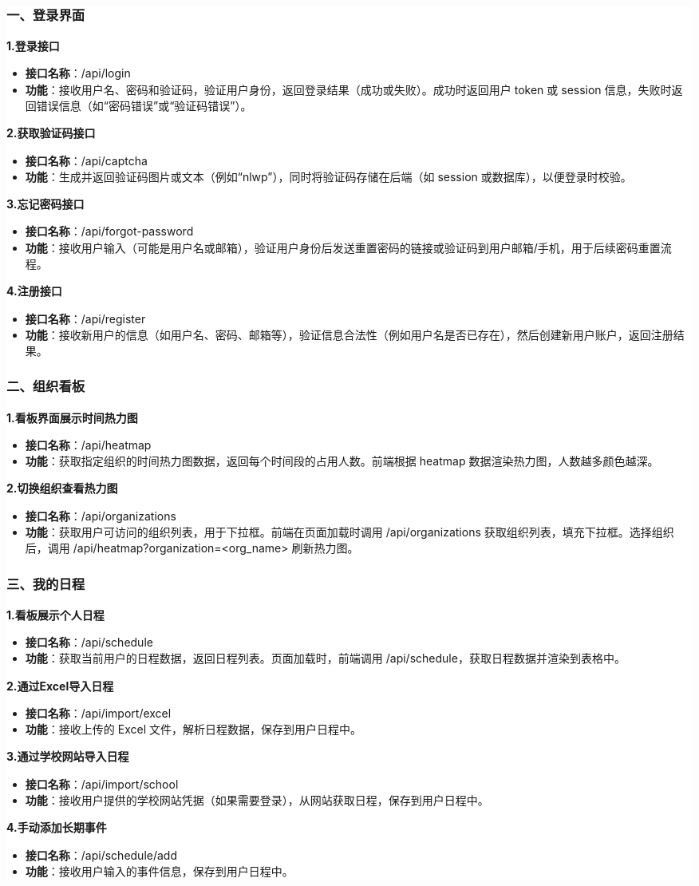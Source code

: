 ### **一、登录界面**

**1.登录接口**

- **接口名称**：/api/login
- **功能**：接收用户名、密码和验证码，验证用户身份，返回登录结果（成功或失败）。成功时返回用户 token 或 session 信息，失败时返回错误信息（如“密码错误”或“验证码错误”）。

**2.获取验证码接口**

- **接口名称**：/api/captcha
- **功能**：生成并返回验证码图片或文本（例如“nlwp”），同时将验证码存储在后端（如 session 或数据库），以便登录时校验。

**3.忘记密码接口**

- **接口名称**：/api/forgot-password
- **功能**：接收用户输入（可能是用户名或邮箱），验证用户身份后发送重置密码的链接或验证码到用户邮箱/手机，用于后续密码重置流程。

**4.注册接口**

- **接口名称**：/api/register
- **功能**：接收新用户的信息（如用户名、密码、邮箱等），验证信息合法性（例如用户名是否已存在），然后创建新用户账户，返回注册结果。



### 二、组织看板

**1.看板界面展示时间热力图**

- **接口名称**：/api/heatmap
- **功能**：获取指定组织的时间热力图数据，返回每个时间段的占用人数。前端根据 heatmap 数据渲染热力图，人数越多颜色越深。

**2.切换组织查看热力图**

- **接口名称**：/api/organizations
- **功能**：获取用户可访问的组织列表，用于下拉框。前端在页面加载时调用 /api/organizations 获取组织列表，填充下拉框。选择组织后，调用 /api/heatmap?organization=<org_name> 刷新热力图。



### 三、**我的日程**

**1.看板展示个人日程**

- **接口名称**：/api/schedule
- **功能**：获取当前用户的日程数据，返回日程列表。页面加载时，前端调用 /api/schedule，获取日程数据并渲染到表格中。

**2.通过Excel导入日程**

- **接口名称**：/api/import/excel
- **功能**：接收上传的 Excel 文件，解析日程数据，保存到用户日程中。

**3.通过学校网站导入日程**

- **接口名称**：/api/import/school
- **功能**：接收用户提供的学校网站凭据（如果需要登录），从网站获取日程，保存到用户日程中。

**4.手动添加长期事件**

- **接口名称**：/api/schedule/add
- **功能**：接收用户输入的事件信息，保存到用户日程中。
